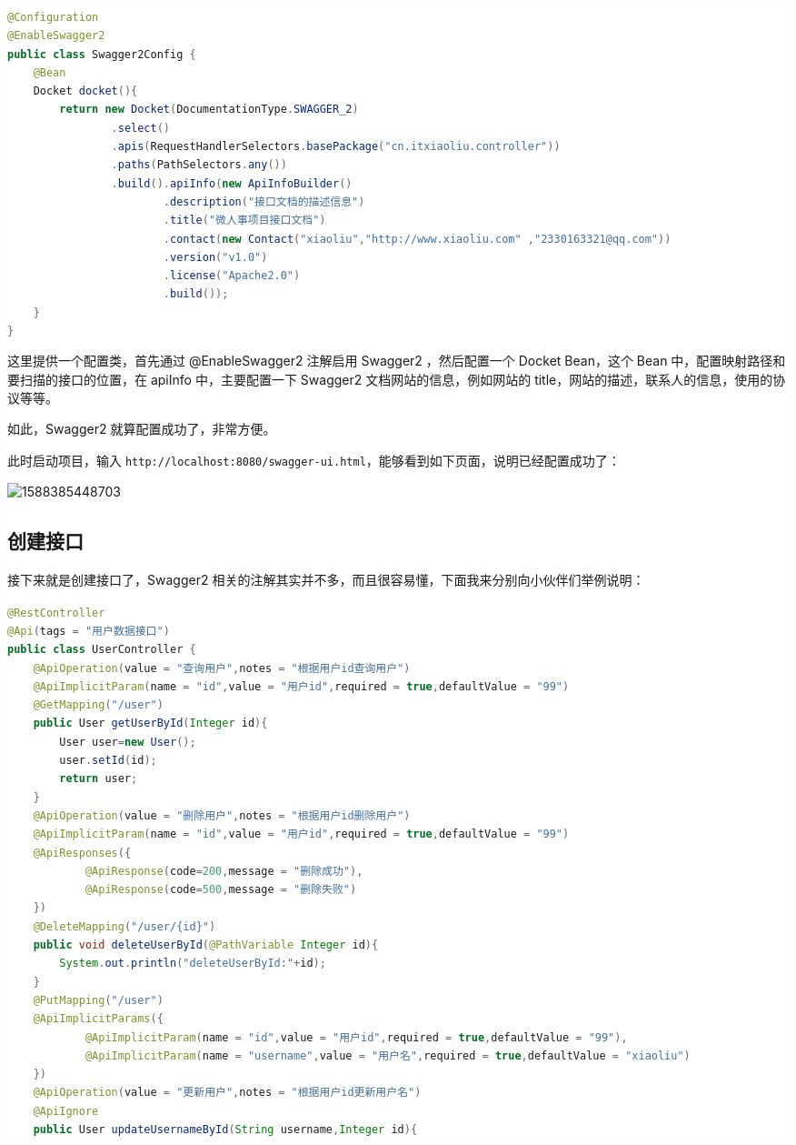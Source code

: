 ```java
@Configuration
@EnableSwagger2
public class Swagger2Config {
    @Bean
    Docket docket(){
        return new Docket(DocumentationType.SWAGGER_2)
                .select()
                .apis(RequestHandlerSelectors.basePackage("cn.itxiaoliu.controller"))
                .paths(PathSelectors.any())
                .build().apiInfo(new ApiInfoBuilder()
                        .description("接口文档的描述信息")
                        .title("微人事项目接口文档")
                        .contact(new Contact("xiaoliu","http://www.xiaoliu.com" ,"2330163321@qq.com"))
                        .version("v1.0")
                        .license("Apache2.0")
                        .build());
    }
}
```

这里提供一个配置类，首先通过 @EnableSwagger2 注解启用 Swagger2 ，然后配置一个 Docket Bean，这个 Bean 中，配置映射路径和要扫描的接口的位置，在 apiInfo 中，主要配置一下 Swagger2 文档网站的信息，例如网站的 title，网站的描述，联系人的信息，使用的协议等等。

如此，Swagger2 就算配置成功了，非常方便。

此时启动项目，输入 `http://localhost:8080/swagger-ui.html`，能够看到如下页面，说明已经配置成功了：

![1588385448703](C:\Users\MI\AppData\Roaming\Typora\typora-user-images\1588385448703.png)

## 创建接口

接下来就是创建接口了，Swagger2 相关的注解其实并不多，而且很容易懂，下面我来分别向小伙伴们举例说明：

```java
@RestController
@Api(tags = "用户数据接口")
public class UserController {
    @ApiOperation(value = "查询用户",notes = "根据用户id查询用户")
    @ApiImplicitParam(name = "id",value = "用户id",required = true,defaultValue = "99")
    @GetMapping("/user")
    public User getUserById(Integer id){
        User user=new User();
        user.setId(id);
        return user;
    }
    @ApiOperation(value = "删除用户",notes = "根据用户id删除用户")
    @ApiImplicitParam(name = "id",value = "用户id",required = true,defaultValue = "99")
    @ApiResponses({
            @ApiResponse(code=200,message = "删除成功"),
            @ApiResponse(code=500,message = "删除失败")
    })
    @DeleteMapping("/user/{id}")
    public void deleteUserById(@PathVariable Integer id){
        System.out.println("deleteUserById:"+id);
    }
    @PutMapping("/user")
    @ApiImplicitParams({
            @ApiImplicitParam(name = "id",value = "用户id",required = true,defaultValue = "99"),
            @ApiImplicitParam(name = "username",value = "用户名",required = true,defaultValue = "xiaoliu")
    })
    @ApiOperation(value = "更新用户",notes = "根据用户id更新用户名")
    @ApiIgnore
    public User updateUsernameById(String username,Integer id){
```